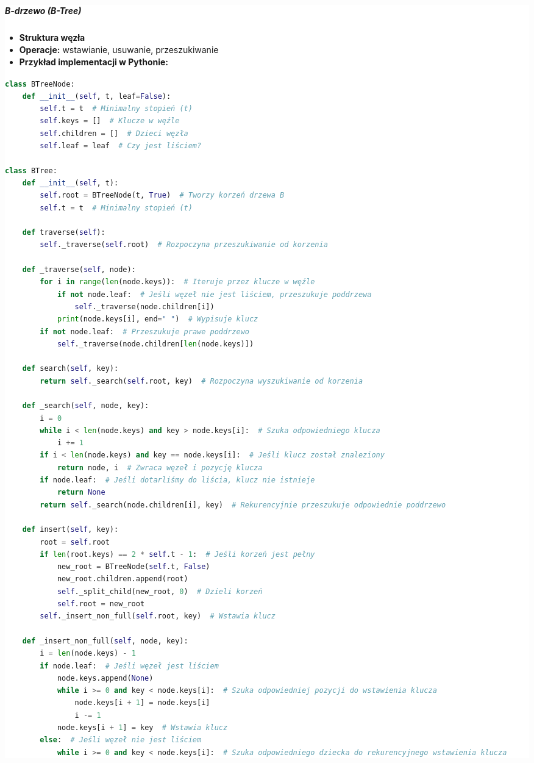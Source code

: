 ##### B-drzewo (B-Tree)

- **Struktura węzła**
- **Operacje:** wstawianie, usuwanie, przeszukiwanie
- **Przykład implementacji w Pythonie:**

```python
class BTreeNode:
    def __init__(self, t, leaf=False):
        self.t = t  # Minimalny stopień (t)
        self.keys = []  # Klucze w węźle
        self.children = []  # Dzieci węzła
        self.leaf = leaf  # Czy jest liściem?

class BTree:
    def __init__(self, t):
        self.root = BTreeNode(t, True)  # Tworzy korzeń drzewa B
        self.t = t  # Minimalny stopień (t)

    def traverse(self):
        self._traverse(self.root)  # Rozpoczyna przeszukiwanie od korzenia

    def _traverse(self, node):
        for i in range(len(node.keys)):  # Iteruje przez klucze w węźle
            if not node.leaf:  # Jeśli węzeł nie jest liściem, przeszukuje poddrzewa
                self._traverse(node.children[i])
            print(node.keys[i], end=" ")  # Wypisuje klucz
        if not node.leaf:  # Przeszukuje prawe poddrzewo
            self._traverse(node.children[len(node.keys)])

    def search(self, key):
        return self._search(self.root, key)  # Rozpoczyna wyszukiwanie od korzenia

    def _search(self, node, key):
        i = 0
        while i < len(node.keys) and key > node.keys[i]:  # Szuka odpowiedniego klucza
            i += 1
        if i < len(node.keys) and key == node.keys[i]:  # Jeśli klucz został znaleziony
            return node, i  # Zwraca węzeł i pozycję klucza
        if node.leaf:  # Jeśli dotarliśmy do liścia, klucz nie istnieje
            return None
        return self._search(node.children[i], key)  # Rekurencyjnie przeszukuje odpowiednie poddrzewo

    def insert(self, key):
        root = self.root
        if len(root.keys) == 2 * self.t - 1:  # Jeśli korzeń jest pełny
            new_root = BTreeNode(self.t, False)
            new_root.children.append(root)
            self._split_child(new_root, 0)  # Dzieli korzeń
            self.root = new_root
        self._insert_non_full(self.root, key)  # Wstawia klucz

    def _insert_non_full(self, node, key):
        i = len(node.keys) - 1
        if node.leaf:  # Jeśli węzeł jest liściem
            node.keys.append(None)
            while i >= 0 and key < node.keys[i]:  # Szuka odpowiedniej pozycji do wstawienia klucza
                node.keys[i + 1] = node.keys[i]
                i -= 1
            node.keys[i + 1] = key  # Wstawia klucz
        else:  # Jeśli węzeł nie jest liściem
            while i >= 0 and key < node.keys[i]:  # Szuka odpowiedniego dziecka do rekurencyjnego wstawienia klucza
```